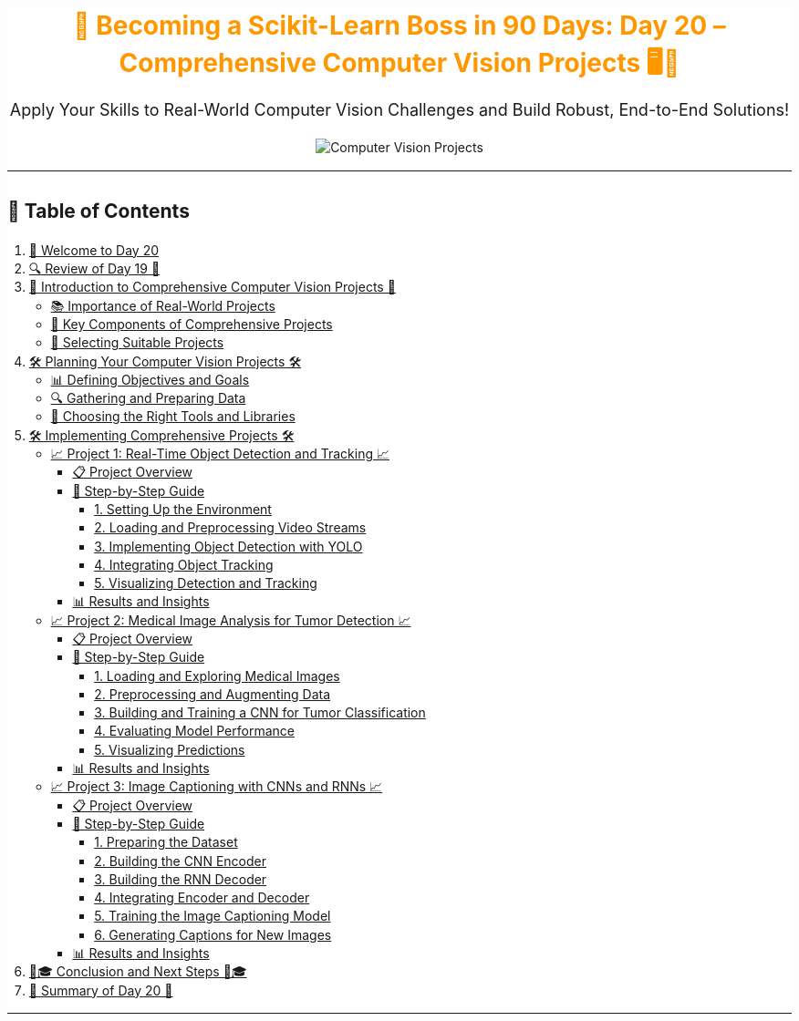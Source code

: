 <div style="text-align: center;">
  <h1 style="color:#FF9800;">🚀 Becoming a Scikit-Learn Boss in 90 Days: Day 20 – Comprehensive Computer Vision Projects 🖥️📸</h1>
  <p style="font-size:18px;">Apply Your Skills to Real-World Computer Vision Challenges and Build Robust, End-to-End Solutions!</p>
  
  
  <img src="https://media.giphy.com/media/3oEjI6SIIHBdRxXI40/giphy.gif" alt="Computer Vision Projects" width="600">
</div>

---

## 📑 Table of Contents

1. [🌟 Welcome to Day 20](#welcome-to-day-20)
2. [🔍 Review of Day 19 📜](#review-of-day-19-📜)
3. [🧠 Introduction to Comprehensive Computer Vision Projects 🧠](#introduction-to-comprehensive-computer-vision-projects-🧠)
    - [📚 Importance of Real-World Projects](#importance-of-real-world-projects-📚)
    - [🔄 Key Components of Comprehensive Projects](#key-components-of-comprehensive-projects-🔄)
    - [🔄 Selecting Suitable Projects](#selecting-suitable-projects-🔄)
4. [🛠️ Planning Your Computer Vision Projects 🛠️](#planning-your-computer-vision-projects-🛠️)
    - [📊 Defining Objectives and Goals](#defining-objectives-and-goals-📊)
    - [🔍 Gathering and Preparing Data](#gathering-and-preparing-data-🔍)
    - [🧰 Choosing the Right Tools and Libraries](#choosing-the-right-tools-and-libraries-🧰)
5. [🛠️ Implementing Comprehensive Projects 🛠️](#implementing-comprehensive-projects-🛠️)
    - [📈 Project 1: Real-Time Object Detection and Tracking 📈](#project-1-real-time-object-detection-and-tracking-📈)
        - [📋 Project Overview](#project-overview-📋)
        - [📝 Step-by-Step Guide](#step-by-step-guide-📝)
            - [1. Setting Up the Environment](#1-setting-up-the-environment)
            - [2. Loading and Preprocessing Video Streams](#2-loading-and-preprocessing-video-streams)
            - [3. Implementing Object Detection with YOLO](#3-implementing-object-detection-with-yolo)
            - [4. Integrating Object Tracking](#4-integrating-object-tracking)
            - [5. Visualizing Detection and Tracking](#5-visualizing-detection-and-tracking)
        - [📊 Results and Insights](#results-and-insights-📊)
    - [📈 Project 2: Medical Image Analysis for Tumor Detection 📈](#project-2-medical-image-analysis-for-tumor-detection-📈)
        - [📋 Project Overview](#project-overview-📋-1)
        - [📝 Step-by-Step Guide](#step-by-step-guide-1-📝)
            - [1. Loading and Exploring Medical Images](#1-loading-and-exploring-medical-images)
            - [2. Preprocessing and Augmenting Data](#2-preprocessing-and-augmenting-data)
            - [3. Building and Training a CNN for Tumor Classification](#3-building-and-training-a-cnn-for-tumor-classification)
            - [4. Evaluating Model Performance](#4-evaluating-model-performance)
            - [5. Visualizing Predictions](#5-visualizing-predictions)
        - [📊 Results and Insights](#results-and-insights-1-📊)
    - [📈 Project 3: Image Captioning with CNNs and RNNs 📈](#project-3-image-captioning-with-cnns-and-rnns-📈)
        - [📋 Project Overview](#project-overview-📋-2)
        - [📝 Step-by-Step Guide](#step-by-step-guide-2-📝)
            - [1. Preparing the Dataset](#1-preparing-the-dataset)
            - [2. Building the CNN Encoder](#2-building-the-cnn-encoder)
            - [3. Building the RNN Decoder](#3-building-the-rnn-decoder)
            - [4. Integrating Encoder and Decoder](#4-integrating-encoder-and-decoder)
            - [5. Training the Image Captioning Model](#5-training-the-image-captioning-model)
            - [6. Generating Captions for New Images](#6-generating-captions-for-new-images)
        - [📊 Results and Insights](#results-and-insights-2-📊)
6. [🚀🎓 Conclusion and Next Steps 🚀🎓](#conclusion-and-next-steps-🚀🎓)
7. [📜 Summary of Day 20 📜](#summary-of-day-20-📜)

---